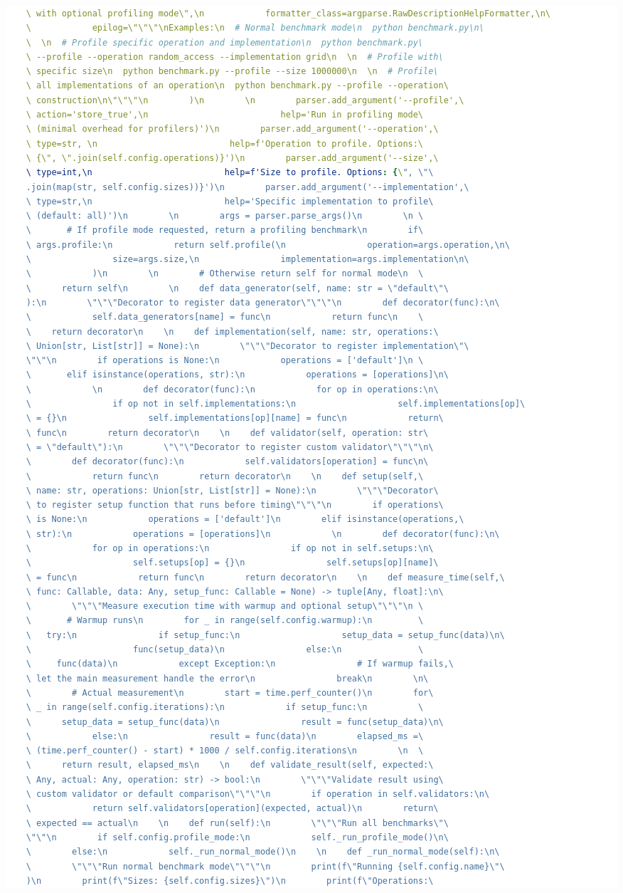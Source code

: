 ```yaml
    \ with optional profiling mode\",\n            formatter_class=argparse.RawDescriptionHelpFormatter,\n\
    \            epilog=\"\"\"\nExamples:\n  # Normal benchmark mode\n  python benchmark.py\n\
    \  \n  # Profile specific operation and implementation\n  python benchmark.py\
    \ --profile --operation random_access --implementation grid\n  \n  # Profile with\
    \ specific size\n  python benchmark.py --profile --size 1000000\n  \n  # Profile\
    \ all implementations of an operation\n  python benchmark.py --profile --operation\
    \ construction\n\"\"\"\n        )\n        \n        parser.add_argument('--profile',\
    \ action='store_true',\n                          help='Run in profiling mode\
    \ (minimal overhead for profilers)')\n        parser.add_argument('--operation',\
    \ type=str, \n                          help=f'Operation to profile. Options:\
    \ {\", \".join(self.config.operations)}')\n        parser.add_argument('--size',\
    \ type=int,\n                          help=f'Size to profile. Options: {\", \"\
    .join(map(str, self.config.sizes))}')\n        parser.add_argument('--implementation',\
    \ type=str,\n                          help='Specific implementation to profile\
    \ (default: all)')\n        \n        args = parser.parse_args()\n        \n \
    \       # If profile mode requested, return a profiling benchmark\n        if\
    \ args.profile:\n            return self.profile(\n                operation=args.operation,\n\
    \                size=args.size,\n                implementation=args.implementation\n\
    \            )\n        \n        # Otherwise return self for normal mode\n  \
    \      return self\n        \n    def data_generator(self, name: str = \"default\"\
    ):\n        \"\"\"Decorator to register data generator\"\"\"\n        def decorator(func):\n\
    \            self.data_generators[name] = func\n            return func\n    \
    \    return decorator\n    \n    def implementation(self, name: str, operations:\
    \ Union[str, List[str]] = None):\n        \"\"\"Decorator to register implementation\"\
    \"\"\n        if operations is None:\n            operations = ['default']\n \
    \       elif isinstance(operations, str):\n            operations = [operations]\n\
    \            \n        def decorator(func):\n            for op in operations:\n\
    \                if op not in self.implementations:\n                    self.implementations[op]\
    \ = {}\n                self.implementations[op][name] = func\n            return\
    \ func\n        return decorator\n    \n    def validator(self, operation: str\
    \ = \"default\"):\n        \"\"\"Decorator to register custom validator\"\"\"\n\
    \        def decorator(func):\n            self.validators[operation] = func\n\
    \            return func\n        return decorator\n    \n    def setup(self,\
    \ name: str, operations: Union[str, List[str]] = None):\n        \"\"\"Decorator\
    \ to register setup function that runs before timing\"\"\"\n        if operations\
    \ is None:\n            operations = ['default']\n        elif isinstance(operations,\
    \ str):\n            operations = [operations]\n            \n        def decorator(func):\n\
    \            for op in operations:\n                if op not in self.setups:\n\
    \                    self.setups[op] = {}\n                self.setups[op][name]\
    \ = func\n            return func\n        return decorator\n    \n    def measure_time(self,\
    \ func: Callable, data: Any, setup_func: Callable = None) -> tuple[Any, float]:\n\
    \        \"\"\"Measure execution time with warmup and optional setup\"\"\"\n \
    \       # Warmup runs\n        for _ in range(self.config.warmup):\n         \
    \   try:\n                if setup_func:\n                    setup_data = setup_func(data)\n\
    \                    func(setup_data)\n                else:\n               \
    \     func(data)\n            except Exception:\n                # If warmup fails,\
    \ let the main measurement handle the error\n                break\n        \n\
    \        # Actual measurement\n        start = time.perf_counter()\n        for\
    \ _ in range(self.config.iterations):\n            if setup_func:\n          \
    \      setup_data = setup_func(data)\n                result = func(setup_data)\n\
    \            else:\n                result = func(data)\n        elapsed_ms =\
    \ (time.perf_counter() - start) * 1000 / self.config.iterations\n        \n  \
    \      return result, elapsed_ms\n    \n    def validate_result(self, expected:\
    \ Any, actual: Any, operation: str) -> bool:\n        \"\"\"Validate result using\
    \ custom validator or default comparison\"\"\"\n        if operation in self.validators:\n\
    \            return self.validators[operation](expected, actual)\n        return\
    \ expected == actual\n    \n    def run(self):\n        \"\"\"Run all benchmarks\"\
    \"\"\n        if self.config.profile_mode:\n            self._run_profile_mode()\n\
    \        else:\n            self._run_normal_mode()\n    \n    def _run_normal_mode(self):\n\
    \        \"\"\"Run normal benchmark mode\"\"\"\n        print(f\"Running {self.config.name}\"\
    )\n        print(f\"Sizes: {self.config.sizes}\")\n        print(f\"Operations:\
```